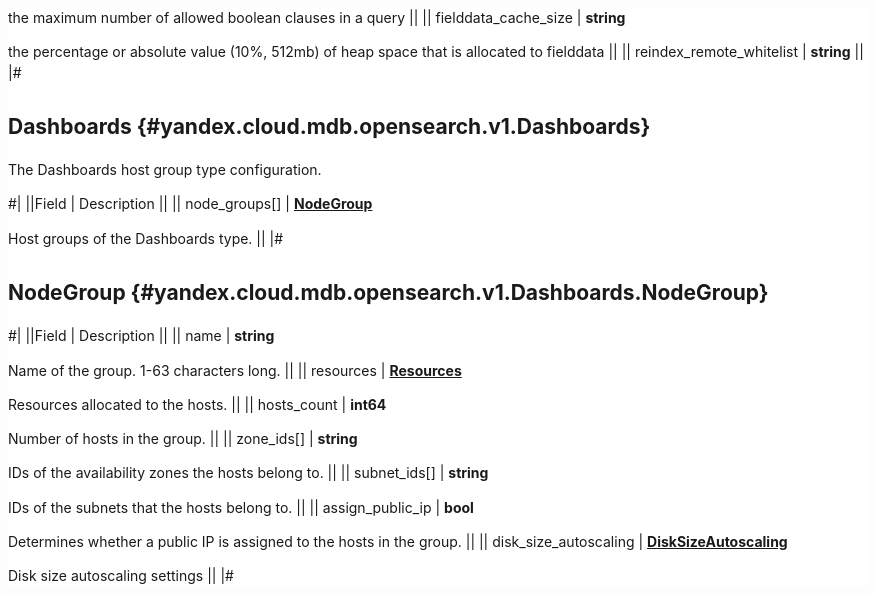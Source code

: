 the maximum number of allowed boolean clauses in a query ||
|| fielddata_cache_size | **string**

the percentage or absolute value (10%, 512mb) of heap space that is allocated to fielddata ||
|| reindex_remote_whitelist | **string** ||
|#

## Dashboards {#yandex.cloud.mdb.opensearch.v1.Dashboards}

The Dashboards host group type configuration.

#|
||Field | Description ||
|| node_groups[] | **[NodeGroup](#yandex.cloud.mdb.opensearch.v1.Dashboards.NodeGroup)**

Host groups of the Dashboards type. ||
|#

## NodeGroup {#yandex.cloud.mdb.opensearch.v1.Dashboards.NodeGroup}

#|
||Field | Description ||
|| name | **string**

Name of the group. 1-63 characters long. ||
|| resources | **[Resources](#yandex.cloud.mdb.opensearch.v1.Resources)**

Resources allocated to the hosts. ||
|| hosts_count | **int64**

Number of hosts in the group. ||
|| zone_ids[] | **string**

IDs of the availability zones the hosts belong to. ||
|| subnet_ids[] | **string**

IDs of the subnets that the hosts belong to. ||
|| assign_public_ip | **bool**

Determines whether a public IP is assigned to the hosts in the group. ||
|| disk_size_autoscaling | **[DiskSizeAutoscaling](#yandex.cloud.mdb.opensearch.v1.DiskSizeAutoscaling)**

Disk size autoscaling settings ||
|#

